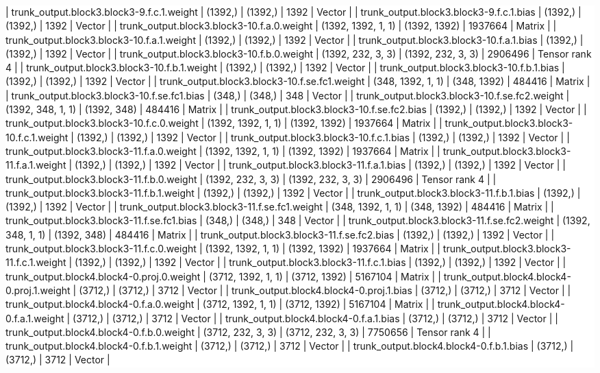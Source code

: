 | trunk_output.block3.block3-9.f.c.1.weight | (1392,) | (1392,) | 1392 | Vector |
| trunk_output.block3.block3-9.f.c.1.bias | (1392,) | (1392,) | 1392 | Vector |
| trunk_output.block3.block3-10.f.a.0.weight | (1392, 1392, 1, 1) | (1392, 1392) | 1937664 | Matrix |
| trunk_output.block3.block3-10.f.a.1.weight | (1392,) | (1392,) | 1392 | Vector |
| trunk_output.block3.block3-10.f.a.1.bias | (1392,) | (1392,) | 1392 | Vector |
| trunk_output.block3.block3-10.f.b.0.weight | (1392, 232, 3, 3) | (1392, 232, 3, 3) | 2906496 | Tensor rank 4 |
| trunk_output.block3.block3-10.f.b.1.weight | (1392,) | (1392,) | 1392 | Vector |
| trunk_output.block3.block3-10.f.b.1.bias | (1392,) | (1392,) | 1392 | Vector |
| trunk_output.block3.block3-10.f.se.fc1.weight | (348, 1392, 1, 1) | (348, 1392) | 484416 | Matrix |
| trunk_output.block3.block3-10.f.se.fc1.bias | (348,) | (348,) | 348 | Vector |
| trunk_output.block3.block3-10.f.se.fc2.weight | (1392, 348, 1, 1) | (1392, 348) | 484416 | Matrix |
| trunk_output.block3.block3-10.f.se.fc2.bias | (1392,) | (1392,) | 1392 | Vector |
| trunk_output.block3.block3-10.f.c.0.weight | (1392, 1392, 1, 1) | (1392, 1392) | 1937664 | Matrix |
| trunk_output.block3.block3-10.f.c.1.weight | (1392,) | (1392,) | 1392 | Vector |
| trunk_output.block3.block3-10.f.c.1.bias | (1392,) | (1392,) | 1392 | Vector |
| trunk_output.block3.block3-11.f.a.0.weight | (1392, 1392, 1, 1) | (1392, 1392) | 1937664 | Matrix |
| trunk_output.block3.block3-11.f.a.1.weight | (1392,) | (1392,) | 1392 | Vector |
| trunk_output.block3.block3-11.f.a.1.bias | (1392,) | (1392,) | 1392 | Vector |
| trunk_output.block3.block3-11.f.b.0.weight | (1392, 232, 3, 3) | (1392, 232, 3, 3) | 2906496 | Tensor rank 4 |
| trunk_output.block3.block3-11.f.b.1.weight | (1392,) | (1392,) | 1392 | Vector |
| trunk_output.block3.block3-11.f.b.1.bias | (1392,) | (1392,) | 1392 | Vector |
| trunk_output.block3.block3-11.f.se.fc1.weight | (348, 1392, 1, 1) | (348, 1392) | 484416 | Matrix |
| trunk_output.block3.block3-11.f.se.fc1.bias | (348,) | (348,) | 348 | Vector |
| trunk_output.block3.block3-11.f.se.fc2.weight | (1392, 348, 1, 1) | (1392, 348) | 484416 | Matrix |
| trunk_output.block3.block3-11.f.se.fc2.bias | (1392,) | (1392,) | 1392 | Vector |
| trunk_output.block3.block3-11.f.c.0.weight | (1392, 1392, 1, 1) | (1392, 1392) | 1937664 | Matrix |
| trunk_output.block3.block3-11.f.c.1.weight | (1392,) | (1392,) | 1392 | Vector |
| trunk_output.block3.block3-11.f.c.1.bias | (1392,) | (1392,) | 1392 | Vector |
| trunk_output.block4.block4-0.proj.0.weight | (3712, 1392, 1, 1) | (3712, 1392) | 5167104 | Matrix |
| trunk_output.block4.block4-0.proj.1.weight | (3712,) | (3712,) | 3712 | Vector |
| trunk_output.block4.block4-0.proj.1.bias | (3712,) | (3712,) | 3712 | Vector |
| trunk_output.block4.block4-0.f.a.0.weight | (3712, 1392, 1, 1) | (3712, 1392) | 5167104 | Matrix |
| trunk_output.block4.block4-0.f.a.1.weight | (3712,) | (3712,) | 3712 | Vector |
| trunk_output.block4.block4-0.f.a.1.bias | (3712,) | (3712,) | 3712 | Vector |
| trunk_output.block4.block4-0.f.b.0.weight | (3712, 232, 3, 3) | (3712, 232, 3, 3) | 7750656 | Tensor rank 4 |
| trunk_output.block4.block4-0.f.b.1.weight | (3712,) | (3712,) | 3712 | Vector |
| trunk_output.block4.block4-0.f.b.1.bias | (3712,) | (3712,) | 3712 | Vector |